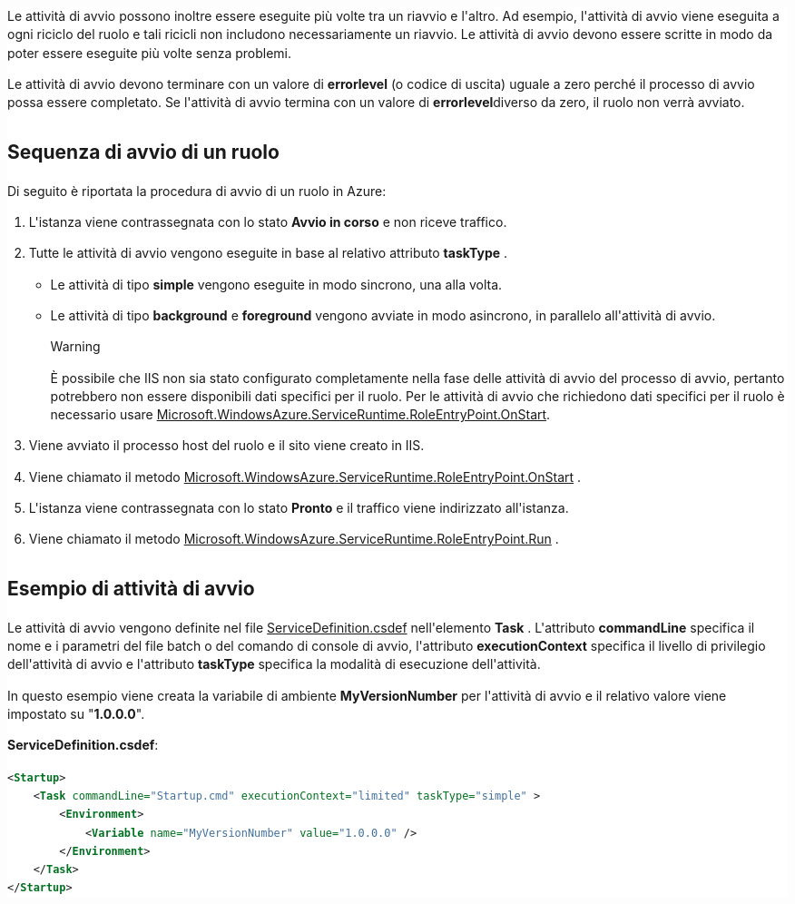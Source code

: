 Le attività di avvio possono inoltre essere eseguite più volte tra un riavvio e l'altro. Ad esempio, l'attività di avvio viene eseguita a ogni riciclo del ruolo e tali ricicli non includono necessariamente un riavvio. Le attività di avvio devono essere scritte in modo da poter essere eseguite più volte senza problemi.

Le attività di avvio devono terminare con un valore di **errorlevel** (o codice di uscita) uguale a zero perché il processo di avvio possa essere completato. Se l'attività di avvio termina con un valore di **errorlevel**diverso da zero, il ruolo non verrà avviato.

## <a name="role-startup-order"></a>Sequenza di avvio di un ruolo
Di seguito è riportata la procedura di avvio di un ruolo in Azure:

1. L'istanza viene contrassegnata con lo stato **Avvio in corso** e non riceve traffico.
2. Tutte le attività di avvio vengono eseguite in base al relativo attributo **taskType** .
   
   * Le attività di tipo **simple** vengono eseguite in modo sincrono, una alla volta.
   * Le attività di tipo **background** e **foreground** vengono avviate in modo asincrono, in parallelo all'attività di avvio.  
     
     > [!WARNING]
     > È possibile che IIS non sia stato configurato completamente nella fase delle attività di avvio del processo di avvio, pertanto potrebbero non essere disponibili dati specifici per il ruolo. Per le attività di avvio che richiedono dati specifici per il ruolo è necessario usare [Microsoft.WindowsAzure.ServiceRuntime.RoleEntryPoint.OnStart](/previous-versions/azure/reference/ee772851(v=azure.100)).
     > 
     > 
3. Viene avviato il processo host del ruolo e il sito viene creato in IIS.
4. Viene chiamato il metodo [Microsoft.WindowsAzure.ServiceRuntime.RoleEntryPoint.OnStart](/previous-versions/azure/reference/ee772851(v=azure.100)) .
5. L'istanza viene contrassegnata con lo stato **Pronto** e il traffico viene indirizzato all'istanza.
6. Viene chiamato il metodo [Microsoft.WindowsAzure.ServiceRuntime.RoleEntryPoint.Run](/previous-versions/azure/reference/ee772746(v=azure.100)) .

## <a name="example-of-a-startup-task"></a>Esempio di attività di avvio
Le attività di avvio vengono definite nel file [ServiceDefinition.csdef] nell'elemento **Task** . L'attributo **commandLine** specifica il nome e i parametri del file batch o del comando di console di avvio, l'attributo **executionContext** specifica il livello di privilegio dell'attività di avvio e l'attributo **taskType** specifica la modalità di esecuzione dell'attività.

In questo esempio viene creata la variabile di ambiente **MyVersionNumber** per l'attività di avvio e il relativo valore viene impostato su "**1.0.0.0**".

**ServiceDefinition.csdef**:

```xml
<Startup>
    <Task commandLine="Startup.cmd" executionContext="limited" taskType="simple" >
        <Environment>
            <Variable name="MyVersionNumber" value="1.0.0.0" />
        </Environment>
    </Task>
</Startup>
```


[ServiceDefinition.csdef]: cloud-services-model-and-package.md#csdef
[Attività]: https://msdn.microsoft.com/library/azure/gg557552.aspx#Task
[Startup]: https://msdn.microsoft.com/library/azure/gg557552.aspx#Startup
[Runtime]: https://msdn.microsoft.com/library/azure/gg557552.aspx#Runtime
[Environment]: https://msdn.microsoft.com/library/azure/gg557552.aspx#Environment
[Variabile]: https://msdn.microsoft.com/library/azure/gg557552.aspx#Variable
[RoleInstanceValue]: https://msdn.microsoft.com/library/azure/gg557552.aspx#RoleInstanceValue
[RoleEnvironment]: https://msdn.microsoft.com/library/azure/microsoft.windowsazure.serviceruntime.roleenvironment.aspx
